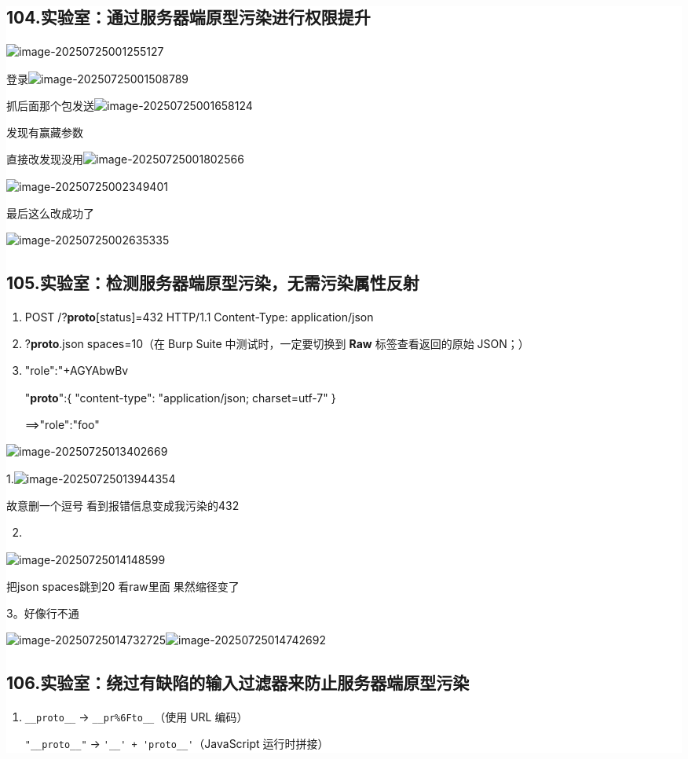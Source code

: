 

## 104.实验室：通过服务器端原型污染进行权限提升

![image-20250725001255127](portswigger.assets/image-20250725001255127.png)

登录![image-20250725001508789](portswigger.assets/image-20250725001508789.png)

抓后面那个包发送![image-20250725001658124](portswigger.assets/image-20250725001658124.png)

发现有赢藏参数

直接改发现没用![image-20250725001802566](portswigger.assets/image-20250725001802566.png)

![image-20250725002349401](portswigger.assets/image-20250725002349401.png)

最后这么改成功了

![image-20250725002635335](portswigger.assets/image-20250725002635335.png)



## 105.实验室：检测服务器端原型污染，无需污染属性反射

1. POST /?__proto__[status]=432 HTTP/1.1
   Content-Type: application/json

2. ?__proto__.json spaces=10（在 Burp Suite 中测试时，一定要切换到 **Raw** 标签查看返回的原始 JSON；）

3. "role":"+AGYAbwBv

   "__proto__":{        "content-type": "application/json; charset=utf-7"    }

    ==>"role":"foo"

![image-20250725013402669](portswigger.assets/image-20250725013402669.png)

1.![image-20250725013944354](portswigger.assets/image-20250725013944354.png)

故意删一个逗号 看到报错信息变成我污染的432

2.

![image-20250725014148599](portswigger.assets/image-20250725014148599.png)

把json spaces跳到20 看raw里面 果然缩径变了

3。好像行不通

![image-20250725014732725](portswigger.assets/image-20250725014732725.png)![image-20250725014742692](portswigger.assets/image-20250725014742692.png)



## 106.实验室：绕过有缺陷的输入过滤器来防止服务器端原型污染

1. `__proto__` → `__pr%6Fto__`（使用 URL 编码）

   `"__proto__"` → `'__' + 'proto__'`（JavaScript 运行时拼接）
